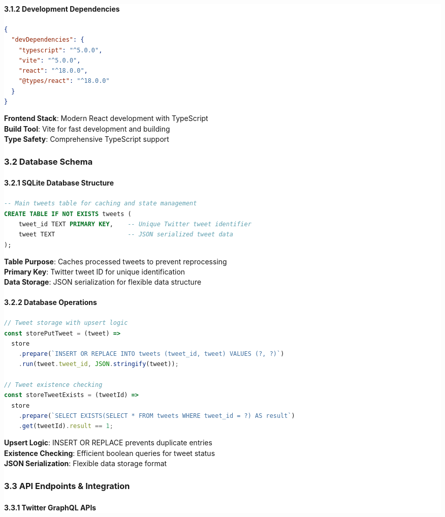 #### 3.1.2 Development Dependencies
```json
{
  "devDependencies": {
    "typescript": "^5.0.0",
    "vite": "^5.0.0",
    "react": "^18.0.0",
    "@types/react": "^18.0.0"
  }
}
```

**Frontend Stack**: Modern React development with TypeScript  
**Build Tool**: Vite for fast development and building  
**Type Safety**: Comprehensive TypeScript support  

### 3.2 Database Schema

#### 3.2.1 SQLite Database Structure
```sql
-- Main tweets table for caching and state management
CREATE TABLE IF NOT EXISTS tweets (
    tweet_id TEXT PRIMARY KEY,    -- Unique Twitter tweet identifier
    tweet TEXT                    -- JSON serialized tweet data
);
```

**Table Purpose**: Caches processed tweets to prevent reprocessing  
**Primary Key**: Twitter tweet ID for unique identification  
**Data Storage**: JSON serialization for flexible data structure  

#### 3.2.2 Database Operations
```javascript
// Tweet storage with upsert logic
const storePutTweet = (tweet) =>
  store
    .prepare(`INSERT OR REPLACE INTO tweets (tweet_id, tweet) VALUES (?, ?)`)
    .run(tweet.tweet_id, JSON.stringify(tweet));

// Tweet existence checking
const storeTweetExists = (tweetId) =>
  store
    .prepare(`SELECT EXISTS(SELECT * FROM tweets WHERE tweet_id = ?) AS result`)
    .get(tweetId).result == 1;
```

**Upsert Logic**: INSERT OR REPLACE prevents duplicate entries  
**Existence Checking**: Efficient boolean queries for tweet status  
**JSON Serialization**: Flexible data storage format  

### 3.3 API Endpoints & Integration

#### 3.3.1 Twitter GraphQL APIs
